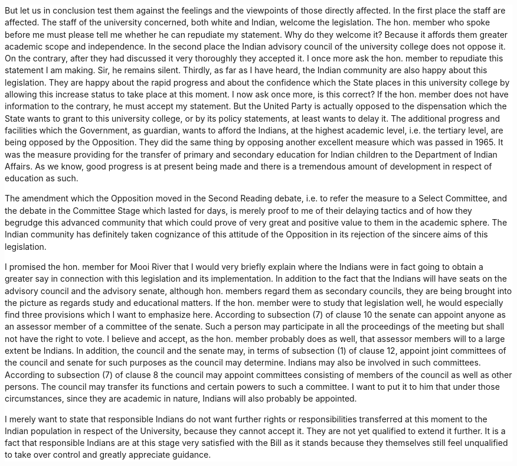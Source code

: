 <p>But let us in conclusion test them against the feelings and the viewpoints of those directly affected. In the first place the staff are affected. The staff of the university concerned, both white and Indian, welcome the legislation. The hon. member who spoke before me must please tell me whether he can repudiate my statement. Why do they welcome it&#x003F; Because it affords them greater academic scope and independence. In the second place the Indian advisory council of the university college does not oppose it. On the contrary, after they had discussed it very thoroughly they accepted it. I once more ask the hon. member to repudiate this statement I am making. Sir, he remains silent. Thirdly, as far as I have heard, the Indian community are also happy about this legislation. They are happy about the rapid progress and about the confidence which the State places in this university college by allowing this increase status to take place at this moment. I now ask once more, is this correct&#x003F; If the hon. member does not have information to the contrary, he must accept my statement. But the United Party is actually opposed to the dispensation which the State wants to grant to this university college, or by its policy statements, at least wants to delay it. The additional progress and facilities which the Government, as guardian, wants to afford the Indians, at the highest academic level, i.e. the tertiary level, are being opposed by the Opposition. They did the same thing by opposing another excellent measure which was passed in 1965. It was the measure providing for the transfer of primary and secondary education for Indian children to the Department of Indian Affairs. As we know, good progress is at present being made and there is a tremendous amount of development in respect of education as such.</p>

<p>The amendment which the Opposition moved in the Second Reading debate, i.e. to refer the measure to a Select Committee, and the debate in the Committee Stage which lasted for days, is merely proof to me of their delaying tactics and of how they begrudge this advanced community that which could prove of very great and positive value to them in the academic sphere. The Indian community has definitely taken cognizance of this attitude of the Opposition in its rejection of the sincere aims of this legislation.</p>

<p>I promised the hon. member for Mooi River that I would very briefly explain where the Indians were in fact going to obtain a greater say in connection with this legislation and its implementation. In addition to the fact that the Indians will have seats on the advisory council and the advisory senate, although hon. members regard them as secondary councils, they are being brought into the picture as regards study and educational matters. If the hon. member were to study that legislation well, he would especially find three provisions which I want to emphasize here. According to subsection (7) of clause 10 the senate can appoint anyone as an assessor member of a committee of the senate. Such a person may participate in all the proceedings of the meeting but shall not have the right to vote. I believe and accept, as the hon. member probably does as well, that assessor members will to a large extent be Indians. In addition, the council and the senate may, in terms of subsection (1) of clause 12, appoint joint committees of the council and senate for such purposes as the council may determine. Indians may also be involved in such committees. According to subsection (7) of clause 8 the council may appoint committees consisting of members of the council as well as other persons. The council may transfer its functions and certain powers to such a committee. I want to put it to him that under those circumstances, since they are academic in nature, Indians will also probably be appointed.</p>

<p>I merely want to state that responsible Indians do not want further rights or responsibilities transferred at this moment to the Indian population in respect of the University, because they cannot accept it. They are not yet qualified to extend it further. It is a fact that responsible Indians are at this stage very satisfied with the Bill as it stands because they themselves still feel unqualified to take over control and greatly appreciate guidance.</p>

</speech>

<speech by="#radford">
